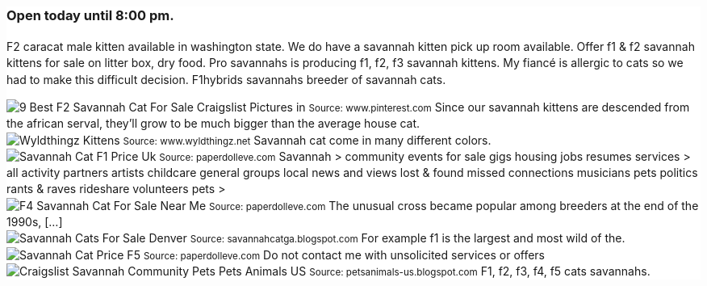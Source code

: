 ### Open today until 8:00 pm.
F2 caracat male kitten available in washington state. We do have a savannah kitten pick up room available. Offer f1 &amp; f2 savannah kittens for sale on litter box, dry food. Pro savannahs is producing f1, f2, f3 savannah kittens. My fiancé is allergic to cats so we had to make this difficult decision. F1hybrids savannahs breeder of savannah cats.
</article>

<section>

<aside>
<img class="v-image ads-img" alt="9 Best F2 Savannah Cat For Sale Craigslist Pictures in" src="https://i.pinimg.com/736x/57/22/0c/57220cd93ccf5c19ce9ef5fb0afddf5a.jpg" width="100%" onerror="this.onerror=null;this.src='data:image/gif;base64,R0lGODlhAQABAAAAACH5BAEKAAEALAAAAAABAAEAAAICTAEAOw==';" />
<small>Source: www.pinterest.com</small>
Since our savannah kittens are descended from the african serval, they’ll grow to be much bigger than the average house cat.
</aside>

<aside>
<img class="v-image ads-img" alt="Wyldthingz Kittens" src="http://www.wyldthingz.net/site_photos/mayakits18/maya1.jpg" width="100%" onerror="this.onerror=null;this.src='data:image/gif;base64,R0lGODlhAQABAAAAACH5BAEKAAEALAAAAAABAAEAAAICTAEAOw==';" />
<small>Source: www.wyldthingz.net</small>
Savannah cat come in many different colors.
</aside>

<aside>
<img class="v-image ads-img" alt="Savannah Cat F1 Price Uk" src="https://i.pinimg.com/originals/8a/c6/c2/8ac6c28f194ef19a9953ecea77cd0f56.jpg" width="100%" onerror="this.onerror=null;this.src='data:image/gif;base64,R0lGODlhAQABAAAAACH5BAEKAAEALAAAAAABAAEAAAICTAEAOw==';" />
<small>Source: paperdolleve.com</small>
Savannah &gt; community events for sale gigs housing jobs resumes services &gt; all activity partners artists childcare general groups local news and views lost &amp; found missed connections musicians pets politics rants &amp; raves rideshare volunteers pets &gt;
</aside>

<aside>
<img class="v-image ads-img" alt="F4 Savannah Cat For Sale Near Me" src="https://i.pinimg.com/736x/31/7d/af/317daf451505581a4da980c493b1ee82.jpg" width="100%" onerror="this.onerror=null;this.src='data:image/gif;base64,R0lGODlhAQABAAAAACH5BAEKAAEALAAAAAABAAEAAAICTAEAOw==';" />
<small>Source: paperdolleve.com</small>
The unusual cross became popular among breeders at the end of the 1990s, […]
</aside>

<aside>
<img class="v-image ads-img" alt="Savannah Cats For Sale Denver" src="https://lh5.googleusercontent.com/proxy/pMuw8zBTdCB3_nuolPM5q8D-r03uLZ7z8Cv0MY7Ljo0Zfa3e7gEgRZ13kH71m6Ok9zalxKrSnsbiZ_TfbXrB_g99zjtiocFJhAxUkZcZZAblYRllXwMapceGLBBwl3iCmsZ0QsinCQhX6Ps9VEFeEx8JhEqPpLSpLXjJxtnlIDrprcXpYxn604Q=s0-d" width="100%" onerror="this.onerror=null;this.src='data:image/gif;base64,R0lGODlhAQABAAAAACH5BAEKAAEALAAAAAABAAEAAAICTAEAOw==';" />
<small>Source: savannahcatga.blogspot.com</small>
For example f1 is the largest and most wild of the.
</aside>

<aside>
<img class="v-image ads-img" alt="Savannah Cat Price F5" src="https://i.pinimg.com/736x/fc/65/9b/fc659b20ba71c6ab69aebf738f441633.jpg" width="100%" onerror="this.onerror=null;this.src='data:image/gif;base64,R0lGODlhAQABAAAAACH5BAEKAAEALAAAAAABAAEAAAICTAEAOw==';" />
<small>Source: paperdolleve.com</small>
Do not contact me with unsolicited services or offers
</aside>

<aside>
<img class="v-image ads-img" alt="Craigslist Savannah Community Pets Pets Animals US" src="https://i.pinimg.com/originals/c8/ba/74/c8ba74e2e92334b557e85fade7f5e60d.jpg" width="100%" onerror="this.onerror=null;this.src='data:image/gif;base64,R0lGODlhAQABAAAAACH5BAEKAAEALAAAAAABAAEAAAICTAEAOw==';" />
<small>Source: petsanimals-us.blogspot.com</small>
F1, f2, f3, f4, f5 cats savannahs.
</aside>
